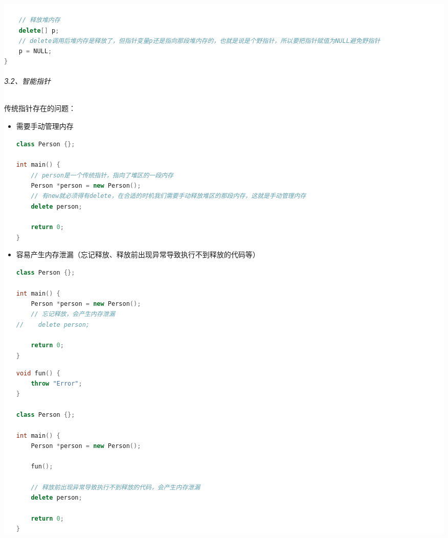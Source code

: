 ```c++
    
    // 释放堆内存
    delete[] p;
    // delete调用后堆内存是释放了，但指针变量p还是指向那段堆内存的，也就是说是个野指针，所以要把指针赋值为NULL避免野指针
    p = NULL;
}
```

###### 3.2、智能指针

传统指针存在的问题：

* 需要手动管理内存

  ```c++
  class Person {};
  
  int main() {
      // person是一个传统指针，指向了堆区的一段内存
      Person *person = new Person();
      // 有new就必须得有delete，在合适的时机我们需要手动释放堆区的那段内存，这就是手动管理内存
      delete person;
      
      return 0;
  }
  ```

* 容易产生内存泄漏（忘记释放、释放前出现异常导致执行不到释放的代码等）

  ```c++
  class Person {};
  
  int main() {
      Person *person = new Person();
      // 忘记释放，会产生内存泄漏
  //    delete person;
      
      return 0;
  }
  ```

  ```c++
  void fun() {
      throw "Error";
  }
  
  class Person {};
  
  int main() {
      Person *person = new Person();
      
      fun();
      
      // 释放前出现异常导致执行不到释放的代码，会产生内存泄漏
      delete person;
      
      return 0;
  }
  ```
